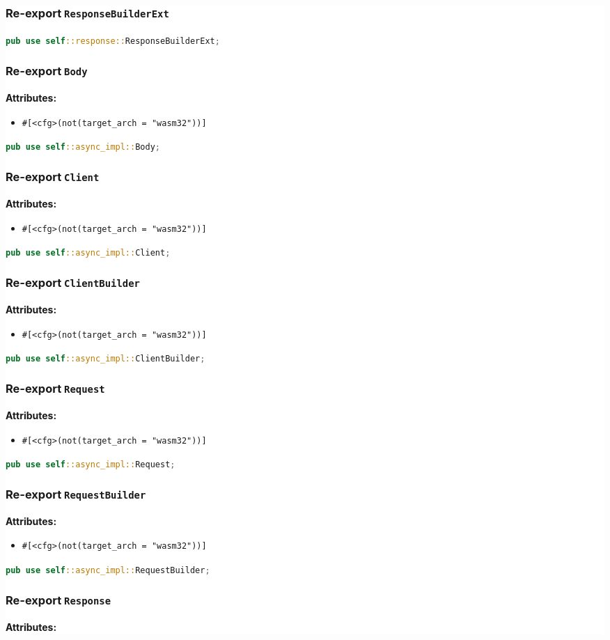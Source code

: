 ### Re-export `ResponseBuilderExt`

```rust
pub use self::response::ResponseBuilderExt;
```

### Re-export `Body`

**Attributes:**

- `#[<cfg>(not(target_arch = "wasm32"))]`

```rust
pub use self::async_impl::Body;
```

### Re-export `Client`

**Attributes:**

- `#[<cfg>(not(target_arch = "wasm32"))]`

```rust
pub use self::async_impl::Client;
```

### Re-export `ClientBuilder`

**Attributes:**

- `#[<cfg>(not(target_arch = "wasm32"))]`

```rust
pub use self::async_impl::ClientBuilder;
```

### Re-export `Request`

**Attributes:**

- `#[<cfg>(not(target_arch = "wasm32"))]`

```rust
pub use self::async_impl::Request;
```

### Re-export `RequestBuilder`

**Attributes:**

- `#[<cfg>(not(target_arch = "wasm32"))]`

```rust
pub use self::async_impl::RequestBuilder;
```

### Re-export `Response`

**Attributes:**


[hyper]: https://hyper.rs
[blocking]: ./blocking/index.html
[client]: ./struct.Client.html
[response]: ./struct.Response.html
[get]: ./fn.get.html
[builder]: ./struct.RequestBuilder.html
[serde]: http://serde.rs
[redirect]: crate::redirect
[Proxy]: ./struct.Proxy.html
[cargo-features]: https://doc.rust-lang.org/stable/cargo/reference/manifest.html#the-features-section
[sponsor]: https://seanmonstar.com/sponsor
[`use_rustls_tls()`]: crate::ClientBuilder::use_rustls_tls()
[native-tls]: https://crates.io/crates/native-tls
[rustls]: https://crates.io/crates/rustls